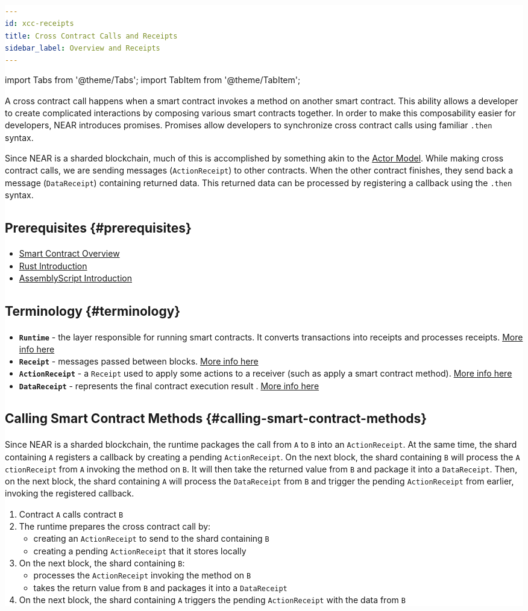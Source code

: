 ```yaml
---
id: xcc-receipts
title: Cross Contract Calls and Receipts
sidebar_label: Overview and Receipts
---
```


import Tabs from '@theme/Tabs';
import TabItem from '@theme/TabItem';


A cross contract call happens when a smart contract invokes a method on another smart contract. This ability allows a developer to create complicated interactions by composing various smart contracts together. In order to make this composability easier for developers, NEAR introduces promises. Promises allow developers to synchronize cross contract calls using familiar `.then` syntax.

Since NEAR is a sharded blockchain, much of this is accomplished by something akin to the [Actor Model](https://en.wikipedia.org/wiki/Actor_model). While making cross contract calls, we are sending messages (`ActionReceipt`) to other contracts. When the other contract finishes, they send back a message (`DataReceipt`) containing returned data. This returned data can be processed by registering a callback using the `.then` syntax.

## Prerequisites {#prerequisites}

- [Smart Contract Overview](/docs/develop/contracts/overview)
- [Rust Introduction](/docs/develop/contracts/rust/intro)
- [AssemblyScript Introduction](/docs/develop/contracts/as/intro)

## Terminology {#terminology}

- **`Runtime`** - the layer responsible for running smart contracts. It converts transactions into receipts and processes receipts. [More info here](https://nomicon.io/RuntimeSpec/Runtime)
- **`Receipt`** - messages passed between blocks. [More info here](https://nomicon.io/RuntimeSpec/Receipts#receipt)
- **`ActionReceipt`** - a `Receipt` used to apply some actions to a receiver (such as apply a smart contract method). [More info here](https://nomicon.io/RuntimeSpec/Receipts#actionreceipt)
- **`DataReceipt`** - represents the final contract execution result . [More info here](https://nomicon.io/RuntimeSpec/Receipts#datareceipt)

## Calling Smart Contract Methods {#calling-smart-contract-methods}

Since NEAR is a sharded blockchain, the runtime packages the call from `A` to `B` into an `ActionReceipt`. At the same time, the shard containing `A` registers a callback by creating a pending `ActionReceipt`. On the next block, the shard containing `B` will process the `ActionReceipt` from `A` invoking the method on `B`. It will then take the returned value from `B` and package it into a `DataReceipt`. Then, on the next block, the shard containing `A` will process the `DataReceipt` from `B` and trigger the pending `ActionReceipt` from earlier, invoking the registered callback.

1. Contract `A` calls contract `B`
2. The runtime prepares the cross contract call by:
   - creating an `ActionReceipt` to send to the shard containing `B`
   - creating a pending `ActionReceipt` that it stores locally
3. On the next block, the shard containing `B`:
   - processes the `ActionReceipt` invoking the method on `B`
   - takes the return value from `B` and packages it into a `DataReceipt`
4. On the next block, the shard containing `A` triggers the pending `ActionReceipt` with the data from `B`

